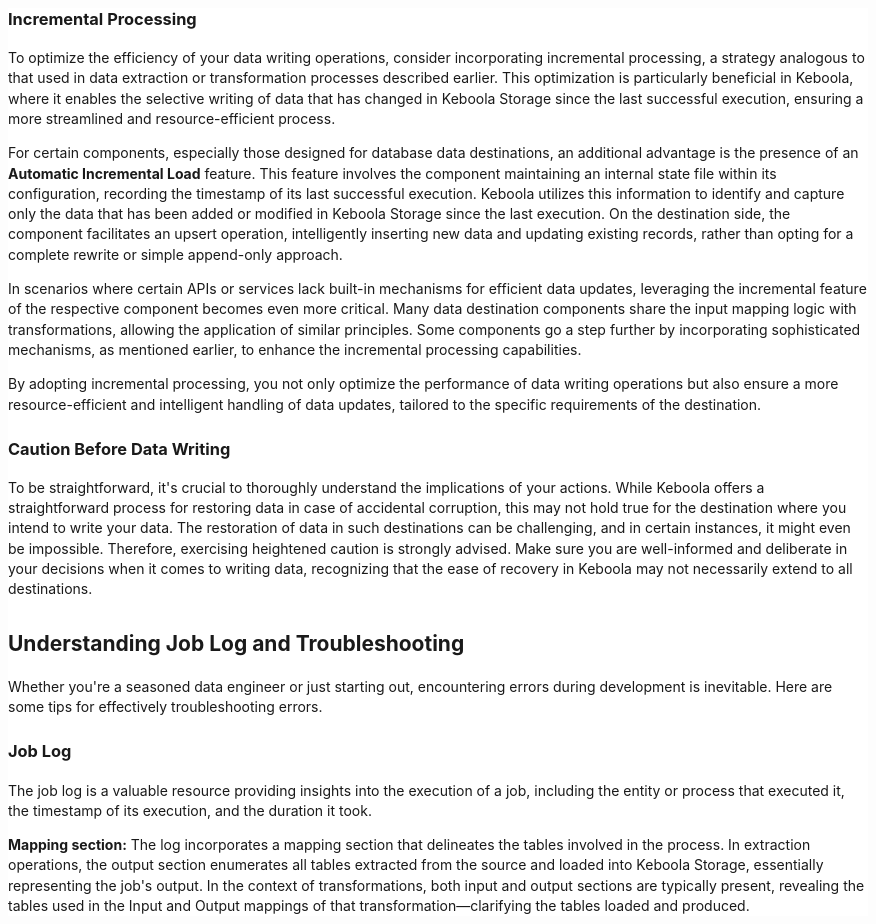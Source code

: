 ### Incremental Processing
To optimize the efficiency of your data writing operations, consider incorporating incremental processing, a strategy analogous to that used in data extraction or 
transformation processes described earlier. This optimization is particularly beneficial in Keboola, where it enables the selective writing of data that has 
changed in Keboola Storage since the last successful execution, ensuring a more streamlined and resource-efficient process.

For certain components, especially those designed for database data destinations, an additional advantage is the presence of an **Automatic Incremental Load**
feature. This feature involves the component maintaining an internal state file within its configuration, recording the timestamp of its last successful 
execution. Keboola utilizes this information to identify and capture only the data that has been added or modified in Keboola Storage since the last execution. On 
the destination side, the component facilitates an upsert operation, intelligently inserting new data and updating existing records, rather than opting for a 
complete rewrite or simple append-only approach.

In scenarios where certain APIs or services lack built-in mechanisms for efficient data updates, leveraging the incremental feature of the respective component 
becomes even more critical. Many data destination components share the input mapping logic with transformations, allowing the application of similar principles. 
Some components go a step further by incorporating sophisticated mechanisms, as mentioned earlier, to enhance the incremental processing capabilities.

By adopting incremental processing, you not only optimize the performance of data writing operations but also ensure a more resource-efficient and intelligent 
handling of data updates, tailored to the specific requirements of the destination.

### Caution Before Data Writing
To be straightforward, it's crucial to thoroughly understand the implications of your actions. While Keboola offers a straightforward process for restoring data in case of accidental corruption, this may not hold true for the destination where you intend to write your data. The restoration of data in such destinations can be challenging, and in certain instances, it might even be impossible. Therefore, exercising heightened caution is strongly advised. Make sure you are well-informed and deliberate in your decisions when it comes to writing data, recognizing that the ease of recovery in Keboola may not necessarily extend to all destinations.

## Understanding Job Log and Troubleshooting
Whether you're a seasoned data engineer or just starting out, encountering errors during development is inevitable. 
Here are some tips for effectively troubleshooting errors.

### Job Log
The job log is a valuable resource providing insights into the execution of a job, including the entity or process that executed it, the timestamp 
of its execution, and the duration it took.

**Mapping section:** The log incorporates a mapping section that delineates the tables involved in the process. In extraction operations, the output section 
enumerates all tables extracted from the source and loaded into Keboola Storage, essentially representing the job's output. In the context of transformations, 
both input and output sections are typically present, revealing the tables used in the Input and Output mappings of that transformation—clarifying the tables 
loaded and produced.
